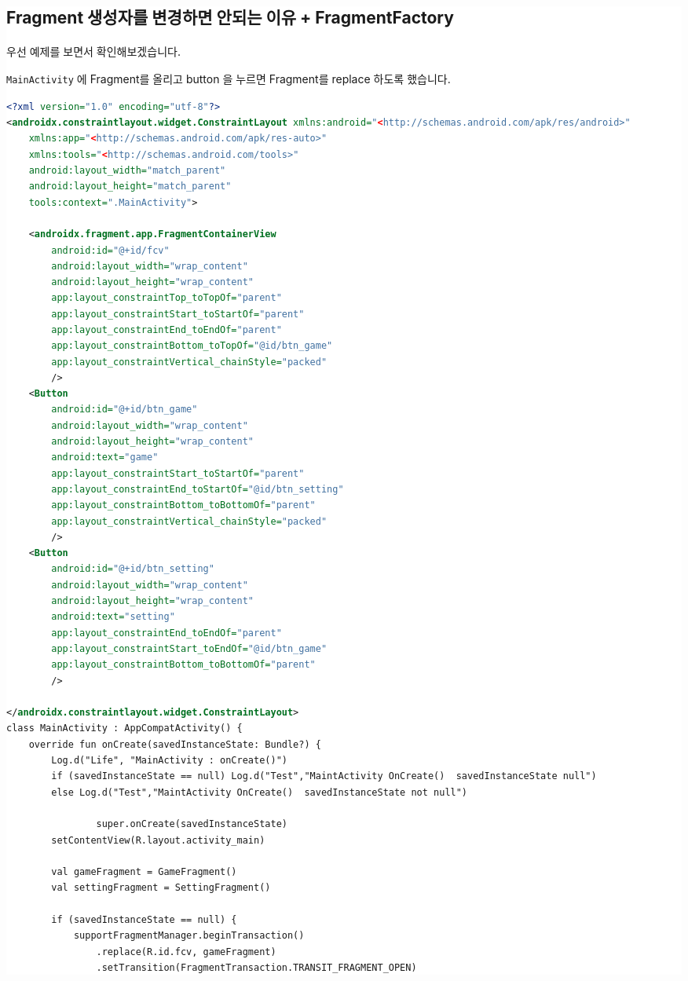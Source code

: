 ## Fragment 생성자를 변경하면 안되는 이유 + FragmentFactory

우선 예제를 보면서 확인해보겠습니다.

`MainActivity` 에 Fragment를 올리고 button 을 누르면 Fragment를 replace 하도록 했습니다.

```xml
<?xml version="1.0" encoding="utf-8"?>
<androidx.constraintlayout.widget.ConstraintLayout xmlns:android="<http://schemas.android.com/apk/res/android>"
    xmlns:app="<http://schemas.android.com/apk/res-auto>"
    xmlns:tools="<http://schemas.android.com/tools>"
    android:layout_width="match_parent"
    android:layout_height="match_parent"
    tools:context=".MainActivity">

    <androidx.fragment.app.FragmentContainerView
        android:id="@+id/fcv"
        android:layout_width="wrap_content"
        android:layout_height="wrap_content"
        app:layout_constraintTop_toTopOf="parent"
        app:layout_constraintStart_toStartOf="parent"
        app:layout_constraintEnd_toEndOf="parent"
        app:layout_constraintBottom_toTopOf="@id/btn_game"
        app:layout_constraintVertical_chainStyle="packed"
        />
    <Button
        android:id="@+id/btn_game"
        android:layout_width="wrap_content"
        android:layout_height="wrap_content"
        android:text="game"
        app:layout_constraintStart_toStartOf="parent"
        app:layout_constraintEnd_toStartOf="@id/btn_setting"
        app:layout_constraintBottom_toBottomOf="parent"
        app:layout_constraintVertical_chainStyle="packed"
        />
    <Button
        android:id="@+id/btn_setting"
        android:layout_width="wrap_content"
        android:layout_height="wrap_content"
        android:text="setting"
        app:layout_constraintEnd_toEndOf="parent"
        app:layout_constraintStart_toEndOf="@id/btn_game"
        app:layout_constraintBottom_toBottomOf="parent"
        />

</androidx.constraintlayout.widget.ConstraintLayout>
class MainActivity : AppCompatActivity() {
    override fun onCreate(savedInstanceState: Bundle?) {
        Log.d("Life", "MainActivity : onCreate()")
        if (savedInstanceState == null) Log.d("Test","MaintActivity OnCreate()  savedInstanceState null")
        else Log.d("Test","MaintActivity OnCreate()  savedInstanceState not null")
        
				super.onCreate(savedInstanceState)
        setContentView(R.layout.activity_main)

        val gameFragment = GameFragment()
        val settingFragment = SettingFragment()

        if (savedInstanceState == null) {
            supportFragmentManager.beginTransaction()
                .replace(R.id.fcv, gameFragment)
                .setTransition(FragmentTransaction.TRANSIT_FRAGMENT_OPEN)
```